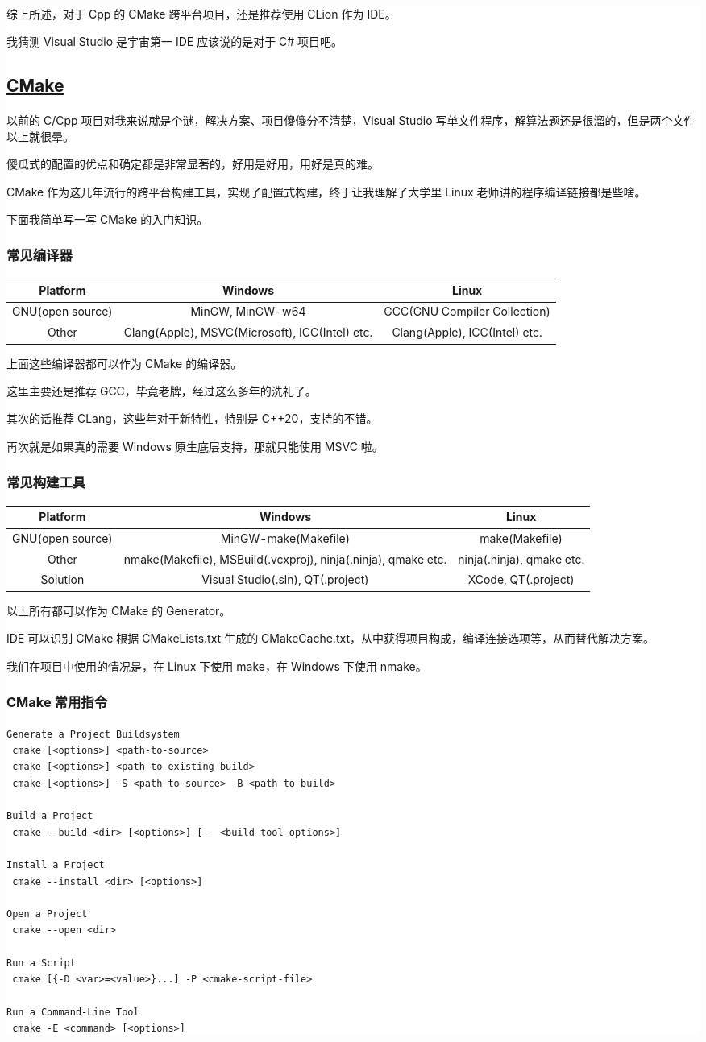 综上所述，对于 Cpp 的 CMake 跨平台项目，还是推荐使用 CLion 作为 IDE。

我猜测 Visual Studio 是宇宙第一 IDE 应该说的是对于 C# 项目吧。

## [CMake](www.cmake.org)

以前的 C/Cpp 项目对我来说就是个谜，解决方案、项目傻傻分不清楚，Visual Studio 写单文件程序，解算法题还是很溜的，但是两个文件以上就很晕。

傻瓜式的配置的优点和确定都是非常显著的，好用是好用，用好是真的难。

CMake 作为这几年流行的跨平台构建工具，实现了配置式构建，终于让我理解了大学里 Linux 老师讲的程序编译链接都是些啥。

下面我简单写一写 CMake 的入门知识。

### 常见编译器

|     Platform     |                    Windows                     |             Linux             |
| :--------------: | :--------------------------------------------: | :---------------------------: |
| GNU(open source) |                MinGW, MinGW-w64                | GCC(GNU Compiler Collection)  |
|      Other       | Clang(Apple), MSVC(Microsoft), ICC(Intel) etc. | Clang(Apple), ICC(Intel) etc. |

上面这些编译器都可以作为 CMake 的编译器。

这里主要还是推荐 GCC，毕竟老牌，经过这么多年的洗礼了。

其次的话推荐 CLang，这些年对于新特性，特别是 C++20，支持的不错。

再次就是如果真的需要 Windows 原生底层支持，那就只能使用 MSVC 啦。

### 常见构建工具

|     Platform     |                            Windows                            |           Linux           |
| :--------------: | :-----------------------------------------------------------: | :-----------------------: |
| GNU(open source) |                     MinGW-make(Makefile)                      |      make(Makefile)       |
|      Other       | nmake(Makefile), MSBuild(.vcxproj), ninja(.ninja), qmake etc. | ninja(.ninja), qmake etc. |
|     Solution     |               Visual Studio(.sln), QT(.project)               |    XCode, QT(.project)    |

以上所有都可以作为 CMake 的 Generator。

IDE 可以识别 CMake 根据 CMakeLists.txt 生成的 CMakeCache.txt，从中获得项目构成，编译连接选项等，从而替代解决方案。

我们在项目中使用的情况是，在 Linux 下使用 make，在 Windows 下使用 nmake。

### CMake 常用指令

```shell
Generate a Project Buildsystem
 cmake [<options>] <path-to-source>
 cmake [<options>] <path-to-existing-build>
 cmake [<options>] -S <path-to-source> -B <path-to-build>

Build a Project
 cmake --build <dir> [<options>] [-- <build-tool-options>]

Install a Project
 cmake --install <dir> [<options>]

Open a Project
 cmake --open <dir>

Run a Script
 cmake [{-D <var>=<value>}...] -P <cmake-script-file>

Run a Command-Line Tool
 cmake -E <command> [<options>]

```